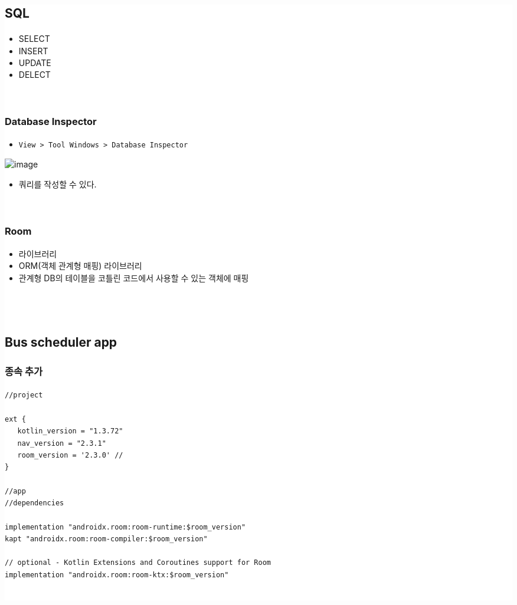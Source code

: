 ## SQL

- SELECT
- INSERT
- UPDATE
- DELECT

<br>

### Database Inspector

- `View > Tool Windows > Database Inspector`

![image](https://user-images.githubusercontent.com/52737532/137889838-7f1007ba-6593-4d20-903b-ffe0cd1969ab.png)

- 쿼리를 작성할 수 있다.

<br>

### Room

- 라이브러리
- ORM(객체 관계형 매핑) 라이브러리
- 관계형 DB의 테이블을 코틀린 코드에서 사용할 수 있는 객체에 매핑

<br>
<br>

## Bus scheduler app

### 종속 추가

```
//project

ext {
   kotlin_version = "1.3.72"
   nav_version = "2.3.1"
   room_version = '2.3.0' //
}

//app
//dependencies

implementation "androidx.room:room-runtime:$room_version"
kapt "androidx.room:room-compiler:$room_version"

// optional - Kotlin Extensions and Coroutines support for Room
implementation "androidx.room:room-ktx:$room_version"

```

<br>
